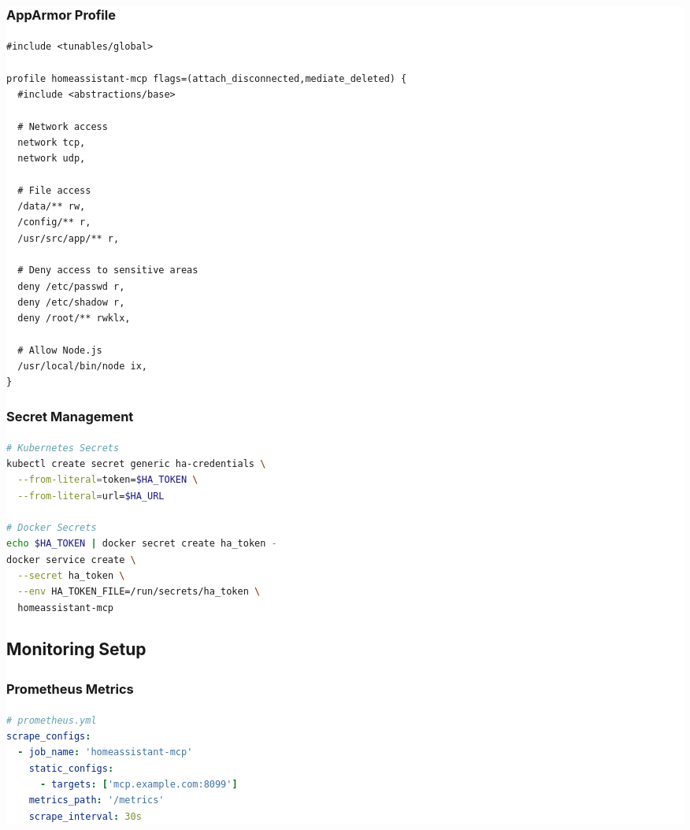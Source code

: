 ### AppArmor Profile

```
#include <tunables/global>

profile homeassistant-mcp flags=(attach_disconnected,mediate_deleted) {
  #include <abstractions/base>
  
  # Network access
  network tcp,
  network udp,
  
  # File access
  /data/** rw,
  /config/** r,
  /usr/src/app/** r,
  
  # Deny access to sensitive areas
  deny /etc/passwd r,
  deny /etc/shadow r,
  deny /root/** rwklx,
  
  # Allow Node.js
  /usr/local/bin/node ix,
}
```

### Secret Management

```bash
# Kubernetes Secrets
kubectl create secret generic ha-credentials \
  --from-literal=token=$HA_TOKEN \
  --from-literal=url=$HA_URL

# Docker Secrets
echo $HA_TOKEN | docker secret create ha_token -
docker service create \
  --secret ha_token \
  --env HA_TOKEN_FILE=/run/secrets/ha_token \
  homeassistant-mcp
```

## Monitoring Setup

### Prometheus Metrics

```yaml
# prometheus.yml
scrape_configs:
  - job_name: 'homeassistant-mcp'
    static_configs:
      - targets: ['mcp.example.com:8099']
    metrics_path: '/metrics'
    scrape_interval: 30s
```
